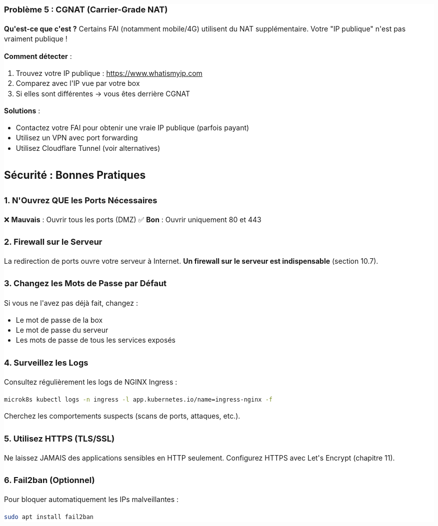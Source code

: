 ### Problème 5 : CGNAT (Carrier-Grade NAT)

**Qu'est-ce que c'est ?**
Certains FAI (notamment mobile/4G) utilisent du NAT supplémentaire. Votre "IP publique" n'est pas vraiment publique !

**Comment détecter** :
1. Trouvez votre IP publique : https://www.whatismyip.com
2. Comparez avec l'IP vue par votre box
3. Si elles sont différentes → vous êtes derrière CGNAT

**Solutions** :
- Contactez votre FAI pour obtenir une vraie IP publique (parfois payant)
- Utilisez un VPN avec port forwarding
- Utilisez Cloudflare Tunnel (voir alternatives)

## Sécurité : Bonnes Pratiques

### 1. N'Ouvrez QUE les Ports Nécessaires

❌ **Mauvais** : Ouvrir tous les ports (DMZ)
✅ **Bon** : Ouvrir uniquement 80 et 443

### 2. Firewall sur le Serveur

La redirection de ports ouvre votre serveur à Internet. **Un firewall sur le serveur est indispensable** (section 10.7).

### 3. Changez les Mots de Passe par Défaut

Si vous ne l'avez pas déjà fait, changez :
- Le mot de passe de la box
- Le mot de passe du serveur
- Les mots de passe de tous les services exposés

### 4. Surveillez les Logs

Consultez régulièrement les logs de NGINX Ingress :
```bash
microk8s kubectl logs -n ingress -l app.kubernetes.io/name=ingress-nginx -f
```

Cherchez les comportements suspects (scans de ports, attaques, etc.).

### 5. Utilisez HTTPS (TLS/SSL)

Ne laissez JAMAIS des applications sensibles en HTTP seulement. Configurez HTTPS avec Let's Encrypt (chapitre 11).

### 6. Fail2ban (Optionnel)

Pour bloquer automatiquement les IPs malveillantes :
```bash
sudo apt install fail2ban
```
